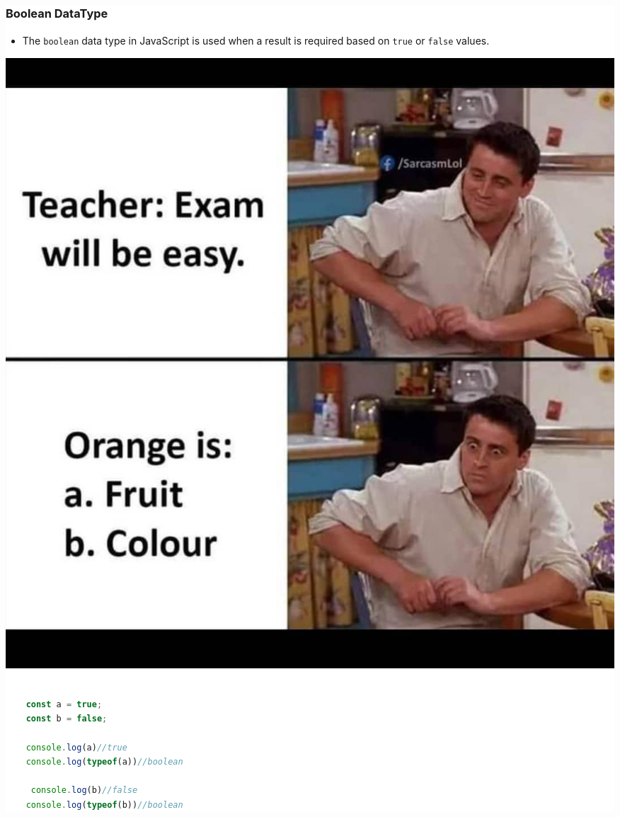 ### Boolean DataType

- The `boolean` data type in JavaScript is used when a result is required based on `true` or `false` values.

![alt text](image-6.png)

```js

    const a = true;
    const b = false;

    console.log(a)//true
    console.log(typeof(a))//boolean
   
     console.log(b)//false
    console.log(typeof(b))//boolean

```
